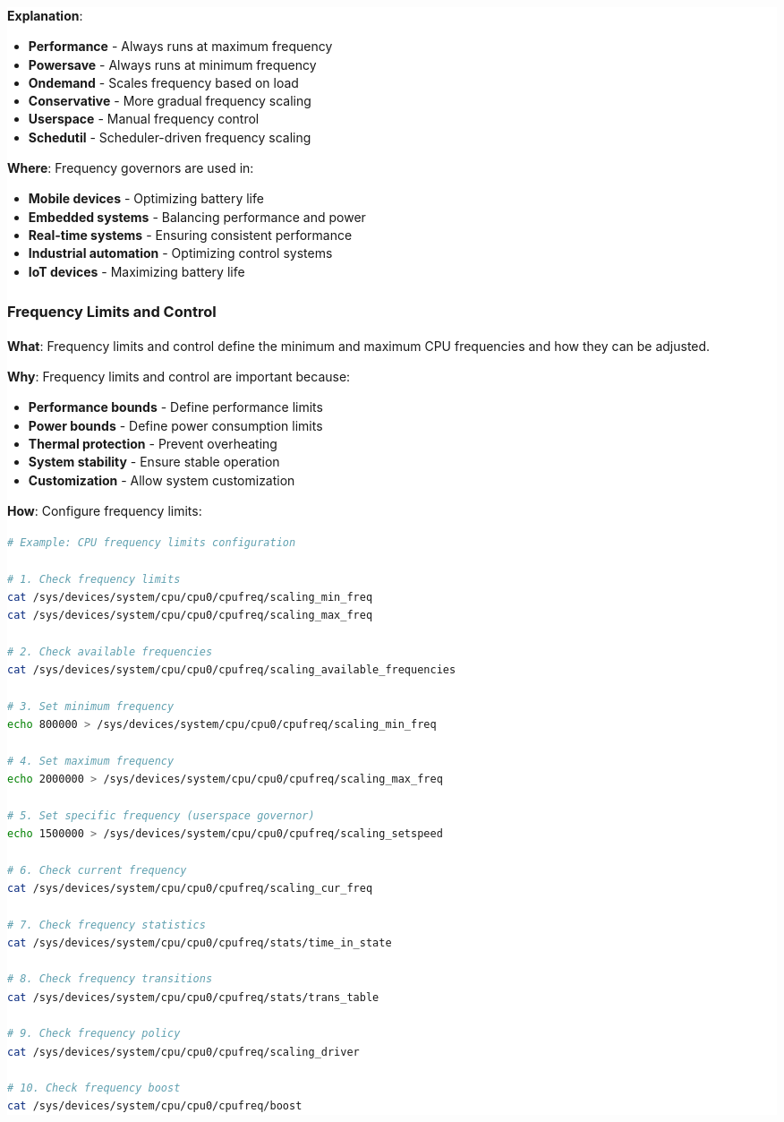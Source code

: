 **Explanation**:

- **Performance** - Always runs at maximum frequency
- **Powersave** - Always runs at minimum frequency
- **Ondemand** - Scales frequency based on load
- **Conservative** - More gradual frequency scaling
- **Userspace** - Manual frequency control
- **Schedutil** - Scheduler-driven frequency scaling

**Where**: Frequency governors are used in:

- **Mobile devices** - Optimizing battery life
- **Embedded systems** - Balancing performance and power
- **Real-time systems** - Ensuring consistent performance
- **Industrial automation** - Optimizing control systems
- **IoT devices** - Maximizing battery life

### Frequency Limits and Control

**What**: Frequency limits and control define the minimum and maximum CPU frequencies and how they can be adjusted.

**Why**: Frequency limits and control are important because:

- **Performance bounds** - Define performance limits
- **Power bounds** - Define power consumption limits
- **Thermal protection** - Prevent overheating
- **System stability** - Ensure stable operation
- **Customization** - Allow system customization

**How**: Configure frequency limits:

```bash
# Example: CPU frequency limits configuration

# 1. Check frequency limits
cat /sys/devices/system/cpu/cpu0/cpufreq/scaling_min_freq
cat /sys/devices/system/cpu/cpu0/cpufreq/scaling_max_freq

# 2. Check available frequencies
cat /sys/devices/system/cpu/cpu0/cpufreq/scaling_available_frequencies

# 3. Set minimum frequency
echo 800000 > /sys/devices/system/cpu/cpu0/cpufreq/scaling_min_freq

# 4. Set maximum frequency
echo 2000000 > /sys/devices/system/cpu/cpu0/cpufreq/scaling_max_freq

# 5. Set specific frequency (userspace governor)
echo 1500000 > /sys/devices/system/cpu/cpu0/cpufreq/scaling_setspeed

# 6. Check current frequency
cat /sys/devices/system/cpu/cpu0/cpufreq/scaling_cur_freq

# 7. Check frequency statistics
cat /sys/devices/system/cpu/cpu0/cpufreq/stats/time_in_state

# 8. Check frequency transitions
cat /sys/devices/system/cpu/cpu0/cpufreq/stats/trans_table

# 9. Check frequency policy
cat /sys/devices/system/cpu/cpu0/cpufreq/scaling_driver

# 10. Check frequency boost
cat /sys/devices/system/cpu/cpu0/cpufreq/boost
```
